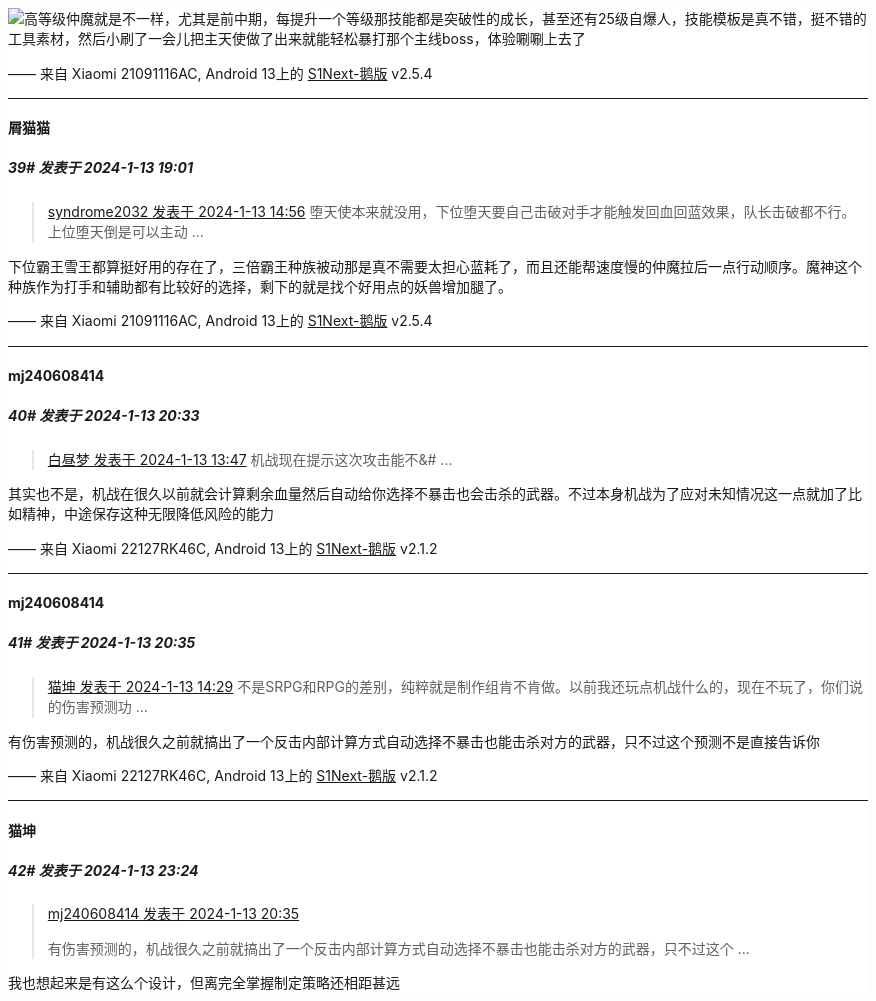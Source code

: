 <img src="https://static.saraba1st.com/image/smiley/face2017/037.png" referrerpolicy="no-referrer">高等级仲魔就是不一样，尤其是前中期，每提升一个等级那技能都是突破性的成长，甚至还有25级自爆人，技能模板是真不错，挺不错的工具素材，然后小刷了一会儿把主天使做了出来就能轻松暴打那个主线boss，体验唰唰上去了

—— 来自 Xiaomi 21091116AC, Android 13上的 [S1Next-鹅版](https://github.com/ykrank/S1-Next/releases) v2.5.4

*****

####  屑猫猫  
##### 39#       发表于 2024-1-13 19:01

<blockquote><a href="httphttps://bbs.saraba1st.com/2b/forum.php?mod=redirect&amp;goto=findpost&amp;pid=63636804&amp;ptid=2138748" target="_blank">syndrome2032 发表于 2024-1-13 14:56</a>
堕天使本来就没用，下位堕天要自己击破对手才能触发回血回蓝效果，队长击破都不行。上位堕天倒是可以主动 ...</blockquote>
下位霸王雪王都算挺好用的存在了，三倍霸王种族被动那是真不需要太担心蓝耗了，而且还能帮速度慢的仲魔拉后一点行动顺序。魔神这个种族作为打手和辅助都有比较好的选择，剩下的就是找个好用点的妖兽增加腿了。

—— 来自 Xiaomi 21091116AC, Android 13上的 [S1Next-鹅版](https://github.com/ykrank/S1-Next/releases) v2.5.4

*****

####  mj240608414  
##### 40#       发表于 2024-1-13 20:33

<blockquote><a href="httphttps://bbs.saraba1st.com/2b/forum.php?mod=redirect&amp;goto=findpost&amp;pid=63636315&amp;ptid=2138748" target="_blank">白昼梦 发表于 2024-1-13 13:47</a>
机战现在提示这次攻击能不&amp;# ...</blockquote>
其实也不是，机战在很久以前就会计算剩余血量然后自动给你选择不暴击也会击杀的武器。不过本身机战为了应对未知情况这一点就加了比如精神，中途保存这种无限降低风险的能力

—— 来自 Xiaomi 22127RK46C, Android 13上的 [S1Next-鹅版](https://github.com/ykrank/S1-Next/releases) v2.1.2

*****

####  mj240608414  
##### 41#       发表于 2024-1-13 20:35

<blockquote><a href="httphttps://bbs.saraba1st.com/2b/forum.php?mod=redirect&amp;goto=findpost&amp;pid=63636621&amp;ptid=2138748" target="_blank">猫坤 发表于 2024-1-13 14:29</a>
不是SRPG和RPG的差别，纯粹就是制作组肯不肯做。以前我还玩点机战什么的，现在不玩了，你们说的伤害预测功 ...</blockquote>
有伤害预测的，机战很久之前就搞出了一个反击内部计算方式自动选择不暴击也能击杀对方的武器，只不过这个预测不是直接告诉你

—— 来自 Xiaomi 22127RK46C, Android 13上的 [S1Next-鹅版](https://github.com/ykrank/S1-Next/releases) v2.1.2

*****

####  猫坤  
##### 42#       发表于 2024-1-13 23:24

<blockquote><a href="httphttps://bbs.saraba1st.com/2b/forum.php?mod=redirect&amp;goto=findpost&amp;pid=63639685&amp;ptid=2138748" target="_blank">mj240608414 发表于 2024-1-13 20:35</a>

有伤害预测的，机战很久之前就搞出了一个反击内部计算方式自动选择不暴击也能击杀对方的武器，只不过这个 ...</blockquote>
我也想起来是有这么个设计，但离完全掌握制定策略还相距甚远
